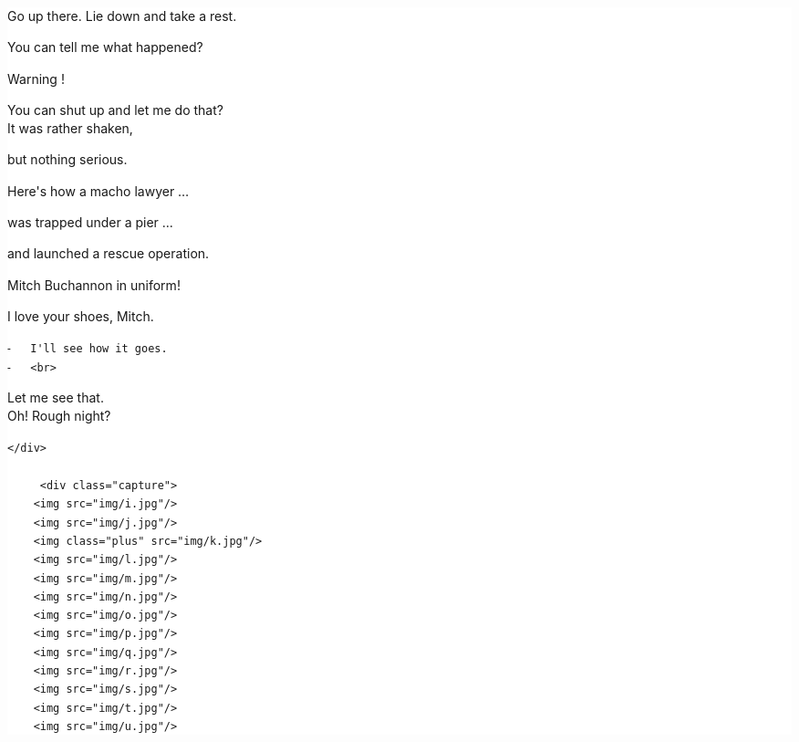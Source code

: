 Go up there.
Lie down and take a rest.
<br>

You can tell me what happened?
<br>

Warning !
<br>

You can shut up
and let me do that?
<br>
It was rather shaken,
<br>

but nothing serious.
<br>

Here's how a macho lawyer …
<br>

was trapped under a pier ...
<br>

and launched a rescue operation.
<br>

Mitch Buchannon in uniform!
<br>

I love your shoes, Mitch.
<br>

	⁃	I'll see how it goes.
	⁃	<br>


Let me see that.
<br>
            Oh! Rough night?
<br>
         </div>
        
    </div>
     
         <div class="capture">
        <img src="img/i.jpg"/>
        <img src="img/j.jpg"/>
        <img class="plus" src="img/k.jpg"/>
        <img src="img/l.jpg"/>
        <img src="img/m.jpg"/>
        <img src="img/n.jpg"/>
        <img src="img/o.jpg"/>
        <img src="img/p.jpg"/>
        <img src="img/q.jpg"/>
        <img src="img/r.jpg"/>
        <img src="img/s.jpg"/>
        <img src="img/t.jpg"/>
        <img src="img/u.jpg"/>